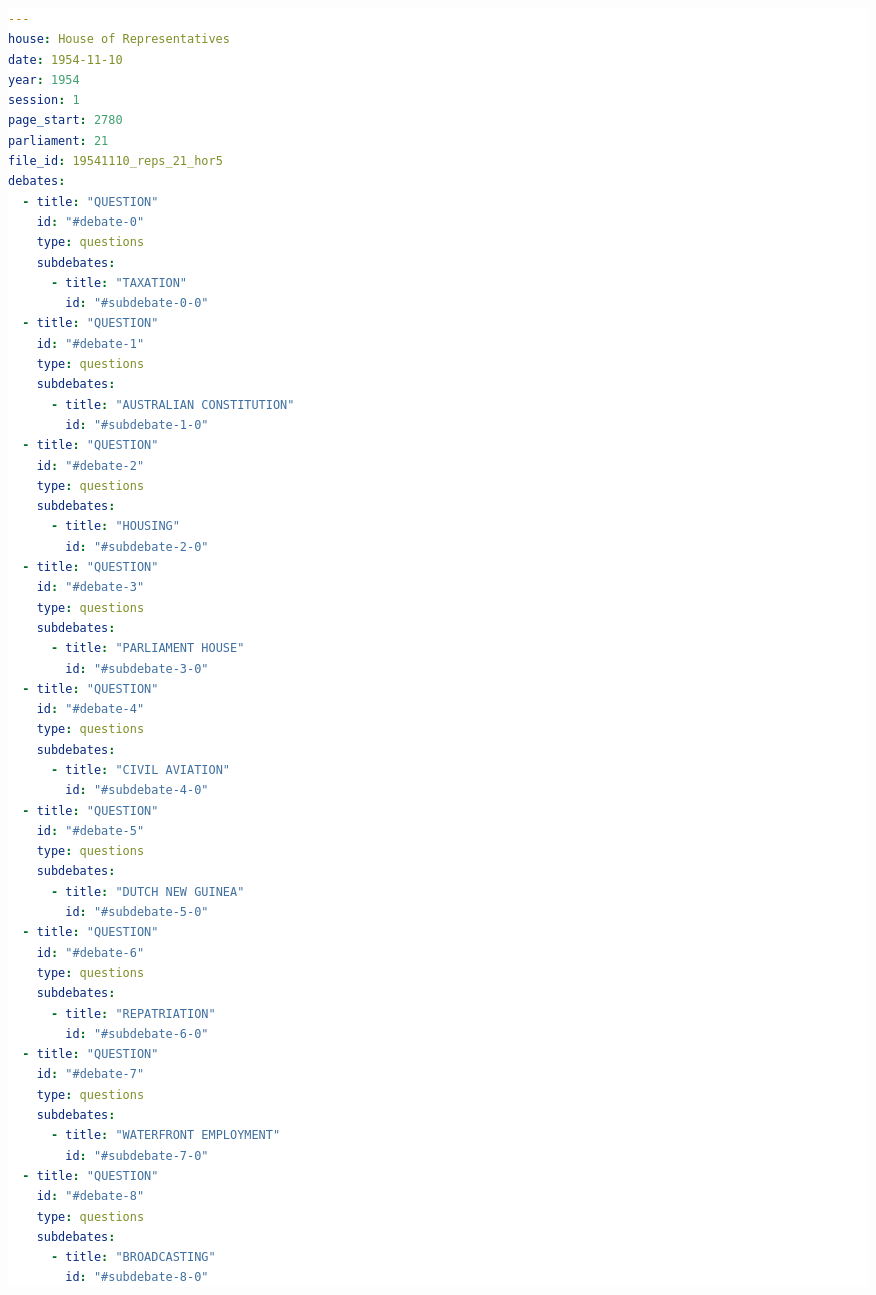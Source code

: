 ```yaml
---
house: House of Representatives
date: 1954-11-10
year: 1954
session: 1
page_start: 2780
parliament: 21
file_id: 19541110_reps_21_hor5
debates:
  - title: "QUESTION"
    id: "#debate-0"
    type: questions
    subdebates:
      - title: "TAXATION"
        id: "#subdebate-0-0"
  - title: "QUESTION"
    id: "#debate-1"
    type: questions
    subdebates:
      - title: "AUSTRALIAN CONSTITUTION"
        id: "#subdebate-1-0"
  - title: "QUESTION"
    id: "#debate-2"
    type: questions
    subdebates:
      - title: "HOUSING"
        id: "#subdebate-2-0"
  - title: "QUESTION"
    id: "#debate-3"
    type: questions
    subdebates:
      - title: "PARLIAMENT HOUSE"
        id: "#subdebate-3-0"
  - title: "QUESTION"
    id: "#debate-4"
    type: questions
    subdebates:
      - title: "CIVIL AVIATION"
        id: "#subdebate-4-0"
  - title: "QUESTION"
    id: "#debate-5"
    type: questions
    subdebates:
      - title: "DUTCH NEW GUINEA"
        id: "#subdebate-5-0"
  - title: "QUESTION"
    id: "#debate-6"
    type: questions
    subdebates:
      - title: "REPATRIATION"
        id: "#subdebate-6-0"
  - title: "QUESTION"
    id: "#debate-7"
    type: questions
    subdebates:
      - title: "WATERFRONT EMPLOYMENT"
        id: "#subdebate-7-0"
  - title: "QUESTION"
    id: "#debate-8"
    type: questions
    subdebates:
      - title: "BROADCASTING"
        id: "#subdebate-8-0"
```